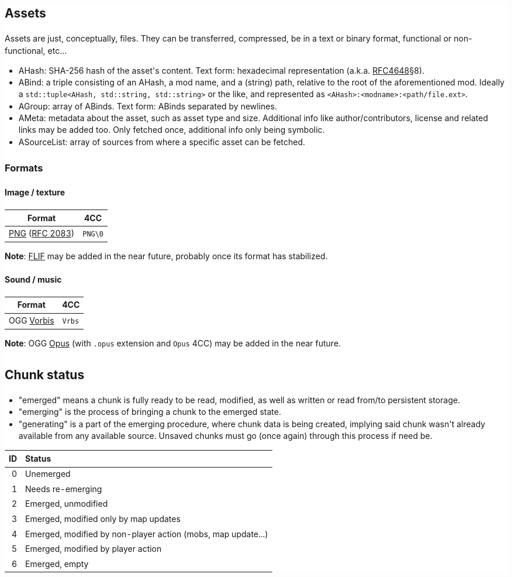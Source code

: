 ## Assets
Assets are just, conceptually, files. They can be transferred, compressed, be in a text or binary format, functional or non-functional, etc...

* AHash: SHA-256 hash of the asset's content.
  Text form: hexadecimal representation (a.k.a. [RFC4648](https://tools.ietf.org/html/rfc4648)§8).
* ABind: a triple consisting of an AHash, a mod name, and a (string) path, relative to the root of the aforementioned mod.
  Ideally a `std::tuple<AHash, std::string, std::string>` or the like, and represented as `<AHash>:<modname>:<path/file.ext>`.
* AGroup: array of ABinds.
  Text form: ABinds separated by newlines.
* AMeta: metadata about the asset, such as asset type and size. Additional info like author/contributors, license and related links may be added too. Only fetched once, additional info only being symbolic.
* ASourceList: array of sources from where a specific asset can be fetched.

### Formats
#### Image / texture

Format | 4CC
-------|----
[PNG](http://www.libpng.org/pub/png/) ([RFC 2083](https://tools.ietf.org/html/rfc2083)) | `PNG\0`


**Note**: [FLIF](http://flif.info/) may be added in the near future, probably once its format has stabilized.

#### Sound / music

Format | 4CC
-------|----
OGG [Vorbis](https://www.xiph.org/vorbis/) | `Vrbs`

**Note**: OGG [Opus](http://opus-codec.org/) (with `.opus` extension and `Opus` 4CC) may be added in the near future.

## Chunk status

* "emerged" means a chunk is fully ready to be read, modified, as well as written or read from/to persistent storage.
* "emerging" is the process of bringing a chunk to the emerged state.
* "generating" is a part of the emerging procedure, where chunk data is being created, implying said chunk wasn't already available from any available source. Unsaved chunks must go (once again) through this process if need be.

ID | Status
--:|:------
0  | Unemerged
1  | Needs re-emerging
2  | Emerged, unmodified
3  | Emerged, modified only by map updates
4  | Emerged, modified by non-player action (mobs, map update...)
5  | Emerged, modified by player action
6  | Emerged, empty

